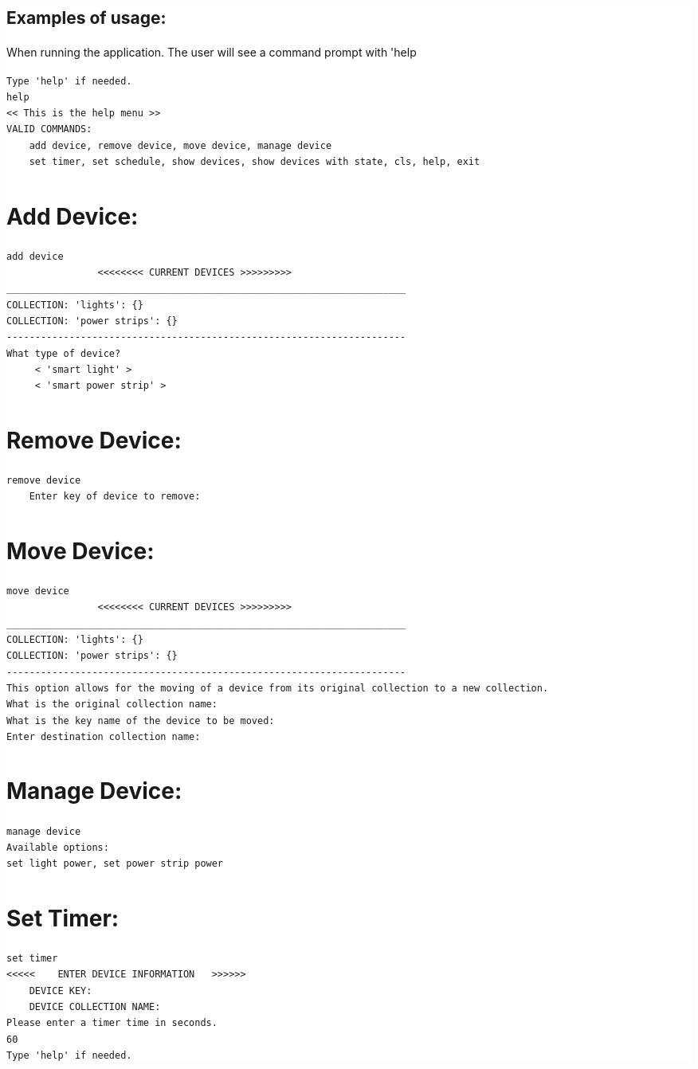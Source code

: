 ## Examples of usage:
When running the application.  The user will see a command prompt with 'help
```
Type 'help' if needed.
help
<< This is the help menu >>
VALID COMMANDS:
	add device, remove device, move device, manage device
	set timer, set schedule, show devices, show devices with state, cls, help, exit
```

# Add Device:
```
add device
				<<<<<<<< CURRENT DEVICES >>>>>>>>>
______________________________________________________________________
COLLECTION: 'lights': {}
COLLECTION: 'power strips': {}
----------------------------------------------------------------------
What type of device?
	 < 'smart light' >
	 < 'smart power strip' >
```

# Remove Device:
```
remove device
	Enter key of device to remove:
```

# Move Device:
```
move device
				<<<<<<<< CURRENT DEVICES >>>>>>>>>
______________________________________________________________________
COLLECTION: 'lights': {}
COLLECTION: 'power strips': {}
----------------------------------------------------------------------
This option allows for the moving of a device from its original collection to a new collection.
What is the original collection name:
What is the key name of the device to be moved:
Enter destination collection name:
```
# Manage Device:
```
manage device
Available options:
set light power, set power strip power
```
# Set Timer:
```
set timer
<<<<<	 ENTER DEVICE INFORMATION	>>>>>>
	DEVICE KEY: 
	DEVICE COLLECTION NAME: 
Please enter a timer time in seconds.
60
Type 'help' if needed.
```